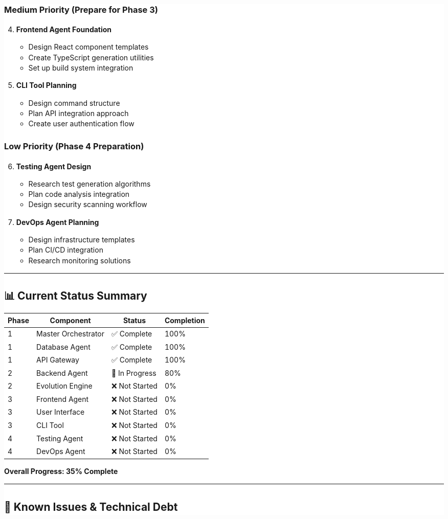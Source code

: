 ### Medium Priority (Prepare for Phase 3)
4. **Frontend Agent Foundation**
   - Design React component templates
   - Create TypeScript generation utilities
   - Set up build system integration

5. **CLI Tool Planning**
   - Design command structure
   - Plan API integration approach
   - Create user authentication flow

### Low Priority (Phase 4 Preparation)
6. **Testing Agent Design**
   - Research test generation algorithms
   - Plan code analysis integration
   - Design security scanning workflow

7. **DevOps Agent Planning**
   - Design infrastructure templates
   - Plan CI/CD integration
   - Research monitoring solutions

---

## 📊 **Current Status Summary**

| Phase | Component | Status | Completion |
|-------|-----------|--------|------------|
| 1 | Master Orchestrator | ✅ Complete | 100% |
| 1 | Database Agent | ✅ Complete | 100% |
| 1 | API Gateway | ✅ Complete | 100% |
| 2 | Backend Agent | 🚧 In Progress | 80% |
| 2 | Evolution Engine | ❌ Not Started | 0% |
| 3 | Frontend Agent | ❌ Not Started | 0% |
| 3 | User Interface | ❌ Not Started | 0% |
| 3 | CLI Tool | ❌ Not Started | 0% |
| 4 | Testing Agent | ❌ Not Started | 0% |
| 4 | DevOps Agent | ❌ Not Started | 0% |

**Overall Progress: 35% Complete**

---

## 🐛 **Known Issues & Technical Debt**
